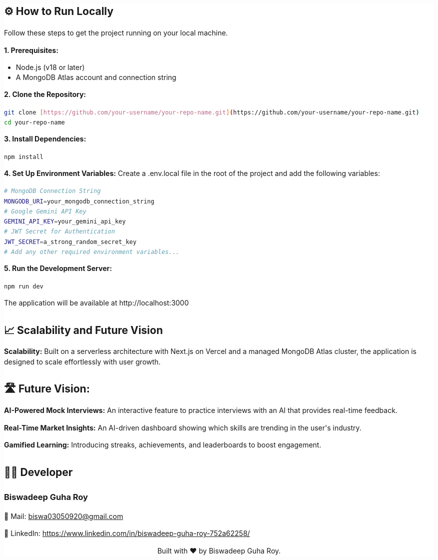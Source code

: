 
## ⚙️ How to Run Locally

Follow these steps to get the project running on your local machine.

**1. Prerequisites:**
* Node.js (v18 or later)
* A MongoDB Atlas account and connection string

**2. Clone the Repository:**
```bash
git clone [https://github.com/your-username/your-repo-name.git](https://github.com/your-username/your-repo-name.git)
cd your-repo-name
```
**3. Install Dependencies:**
```bash
npm install
```
**4. Set Up Environment Variables:**
Create a .env.local file in the root of the project and add the following variables:
```bash
# MongoDB Connection String
MONGODB_URI=your_mongodb_connection_string
# Google Gemini API Key
GEMINI_API_KEY=your_gemini_api_key
# JWT Secret for Authentication
JWT_SECRET=a_strong_random_secret_key
# Add any other required environment variables...
```
**5. Run the Development Server:**
```bash
npm run dev
```
The application will be available at http://localhost:3000

## 📈 Scalability and Future Vision
**Scalability:** Built on a serverless architecture with Next.js on Vercel and a managed MongoDB Atlas cluster, the application is designed to scale effortlessly with user growth.

<h2> 🛣️ Future Vision:</h2>

**AI-Powered Mock Interviews:** An interactive feature to practice interviews with an AI that provides real-time feedback.

**Real-Time Market Insights:** An AI-driven dashboard showing which skills are trending in the user's industry.

**Gamified Learning:** Introducing streaks, achievements, and leaderboards to boost engagement.

<h2> 🧑‍💻 Developer</h2>

<h3>Biswadeep Guha Roy</h3>

📧 Mail: biswa03050920@gmail.com

🔗 LinkedIn: https://www.linkedin.com/in/biswadeep-guha-roy-752a62258/

<div align="center">

Built with ❤️ by Biswadeep Guha Roy.

</div>

